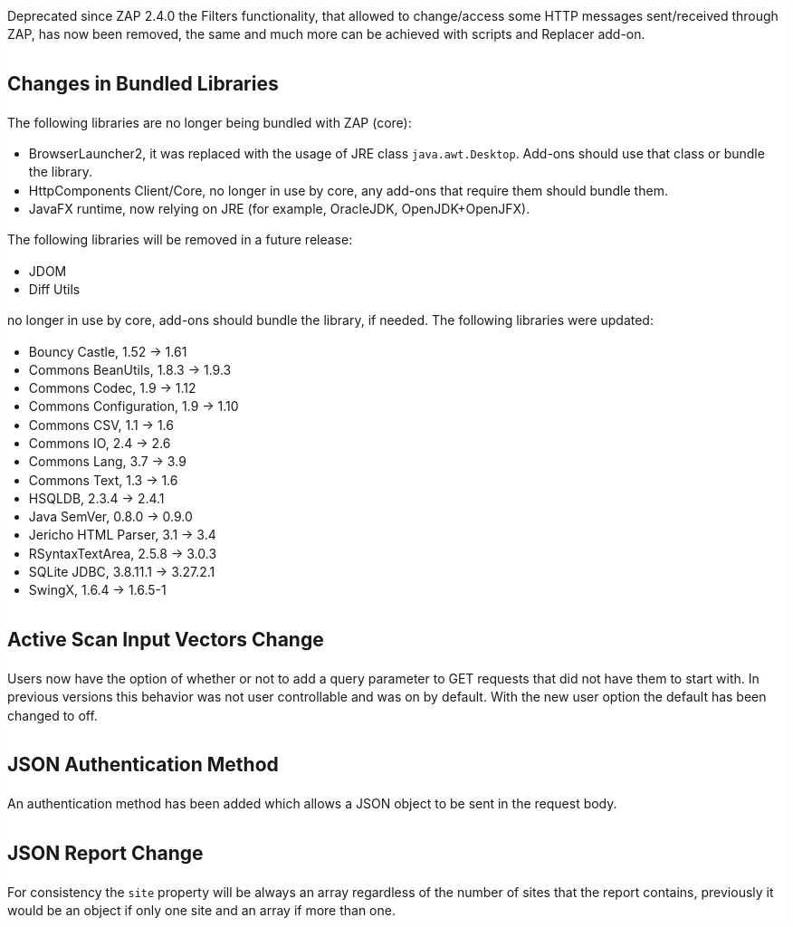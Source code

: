 Deprecated since ZAP 2.4.0 the Filters functionality, that allowed to change/access some HTTP messages sent/received through ZAP, has now been removed, the same and much more can be achieved with scripts and Replacer add-on.

## Changes in Bundled Libraries

The following libraries are no longer being bundled with ZAP (core):

* BrowserLauncher2, it was replaced with the usage of JRE class `java.awt.Desktop`. Add-ons should use that class or bundle the library.
* HttpComponents Client/Core, no longer in use by core, any add-ons that require them should bundle them.
* JavaFX runtime, now relying on JRE (for example, OracleJDK, OpenJDK+OpenJFX).

The following libraries will be removed in a future release:


* JDOM
* Diff Utils

no longer in use by core, add-ons should bundle the library, if needed. The following libraries were updated:


* Bouncy Castle, 1.52 → 1.61
* Commons BeanUtils, 1.8.3 → 1.9.3
* Commons Codec, 1.9 → 1.12
* Commons Configuration, 1.9 → 1.10
* Commons CSV, 1.1 → 1.6
* Commons IO, 2.4 → 2.6
* Commons Lang, 3.7 → 3.9
* Commons Text, 1.3 → 1.6
* HSQLDB, 2.3.4 → 2.4.1
* Java SemVer, 0.8.0 → 0.9.0
* Jericho HTML Parser, 3.1 → 3.4
* RSyntaxTextArea, 2.5.8 → 3.0.3
* SQLite JDBC, 3.8.11.1 → 3.27.2.1
* SwingX, 1.6.4 → 1.6.5-1

## Active Scan Input Vectors Change

Users now have the option of whether or not to add a query parameter to GET requests that did not have them to start with. In previous versions this behavior was not user controllable and was on by default. With the new user option the default has been changed to off.

## JSON Authentication Method

An authentication method has been added which allows a JSON object to be sent in the request body.

## JSON Report Change

For consistency the `site` property will be always an array regardless of the number of sites that the report contains, previously it would be an object if only one site and an array if more than one.

